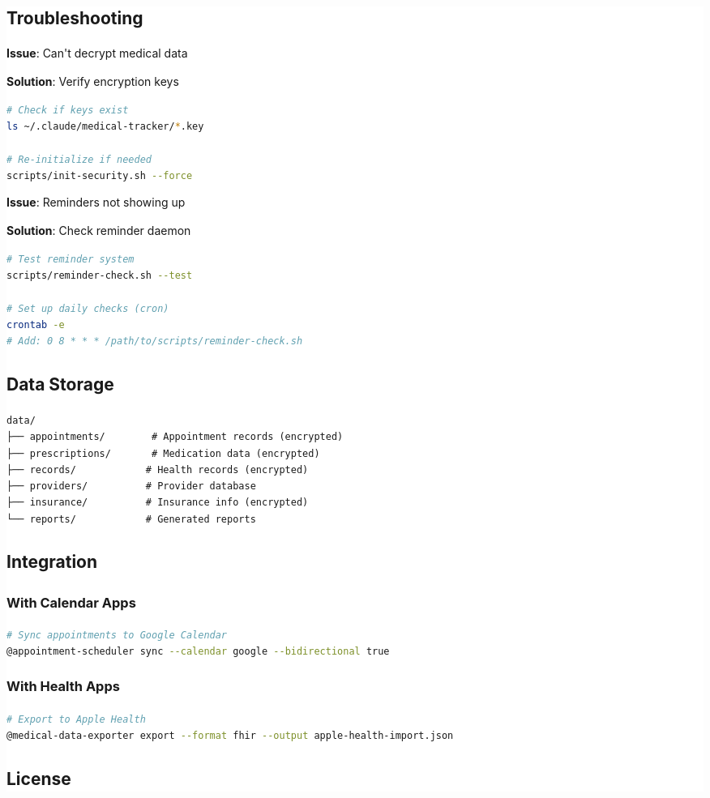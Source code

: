 ## Troubleshooting

**Issue**: Can't decrypt medical data

**Solution**: Verify encryption keys
```bash
# Check if keys exist
ls ~/.claude/medical-tracker/*.key

# Re-initialize if needed
scripts/init-security.sh --force
```

**Issue**: Reminders not showing up

**Solution**: Check reminder daemon
```bash
# Test reminder system
scripts/reminder-check.sh --test

# Set up daily checks (cron)
crontab -e
# Add: 0 8 * * * /path/to/scripts/reminder-check.sh
```

## Data Storage

```
data/
├── appointments/        # Appointment records (encrypted)
├── prescriptions/       # Medication data (encrypted)
├── records/            # Health records (encrypted)
├── providers/          # Provider database
├── insurance/          # Insurance info (encrypted)
└── reports/            # Generated reports
```

## Integration

### With Calendar Apps

```bash
# Sync appointments to Google Calendar
@appointment-scheduler sync --calendar google --bidirectional true
```

### With Health Apps

```bash
# Export to Apple Health
@medical-data-exporter export --format fhir --output apple-health-import.json
```

## License
